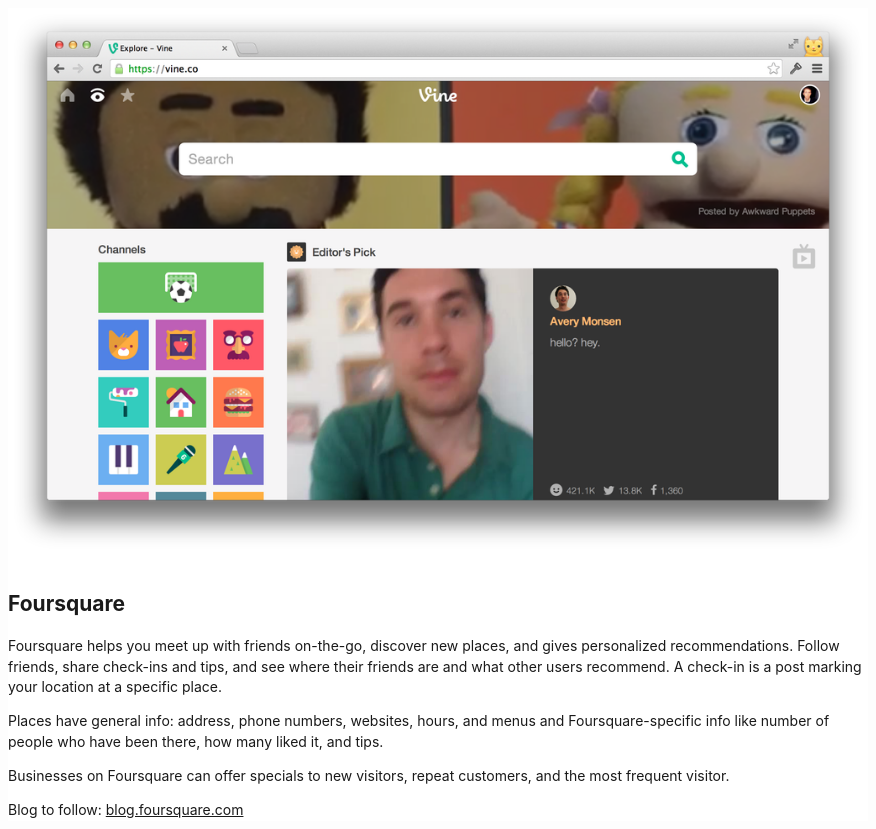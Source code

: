 ![screenshot](/socialmedia/vine.png)

## Foursquare 
Foursquare helps you meet up with friends on-the-go, discover new places, and gives personalized recommendations. Follow friends, share check-ins and tips, and see where their friends are and what other users recommend. A check-in is a post marking your location at a specific place.

Places have general info: address, phone numbers, websites, hours, and menus and Foursquare-specific info like number of people who have been there, how many liked it, and tips.

Businesses on Foursquare can offer specials to new visitors, repeat customers, and the most frequent visitor.

Blog to follow: [blog.foursquare.com](http://blog.foursquare.com/)
